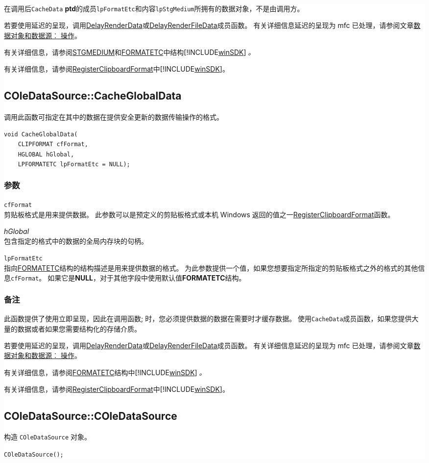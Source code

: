  在调用后`CacheData` **ptd**的成员`lpFormatEtc`和内容`lpStgMedium`所拥有的数据对象，不是由调用方。  
  
 若要使用延迟的呈现，调用[DelayRenderData](#delayrenderdata)或[DelayRenderFileData](#delayrenderfiledata)成员函数。 有关详细信息延迟的呈现为 mfc 已处理，请参阅文章[数据对象和数据源︰ 操作](../../mfc/data-objects-and-data-sources-manipulation.md)。  
  
 有关详细信息，请参阅[STGMEDIUM](http://msdn.microsoft.com/library/windows/desktop/ms683812)和[FORMATETC](http://msdn.microsoft.com/library/windows/desktop/ms682177)中结构[!INCLUDE[winSDK](../../atl/includes/winsdk_md.md)] *。*  
  
 有关详细信息，请参阅[RegisterClipboardFormat](http://msdn.microsoft.com/library/windows/desktop/ms649049)中[!INCLUDE[winSDK](../../atl/includes/winsdk_md.md)]。  
  
##  <a name="cacheglobaldata"></a>COleDataSource::CacheGlobalData  
 调用此函数可指定在其中的数据在提供安全更新的数据传输操作的格式。  
  
```  
void CacheGlobalData(
    CLIPFORMAT cfFormat,  
    HGLOBAL hGlobal,  
    LPFORMATETC lpFormatEtc = NULL);
```  
  
### <a name="parameters"></a>参数  
 `cfFormat`  
 剪贴板格式是用来提供数据。 此参数可以是预定义的剪贴板格式或本机 Windows 返回的值之一[RegisterClipboardFormat](http://msdn.microsoft.com/library/windows/desktop/ms649049)函数。  
  
 *hGlobal*  
 包含指定的格式中的数据的全局内存块的句柄。  
  
 `lpFormatEtc`  
 指向[FORMATETC](http://msdn.microsoft.com/library/windows/desktop/ms682177)结构的结构描述是用来提供数据的格式。 为此参数提供一个值，如果您想要指定所指定的剪贴板格式之外的格式的其他信息`cfFormat`。 如果它是**NULL**，对于其他字段中使用默认值**FORMATETC**结构。  
  
### <a name="remarks"></a>备注  
 此函数提供了使用立即呈现，因此在调用函数; 时，您必须提供数据的数据在需要时才缓存数据。 使用`CacheData`成员函数，如果您提供大量的数据或者如果您需要结构化的存储介质。  
  
 若要使用延迟的呈现，调用[DelayRenderData](#delayrenderdata)或[DelayRenderFileData](#delayrenderfiledata)成员函数。 有关详细信息延迟的呈现为 mfc 已处理，请参阅文章[数据对象和数据源︰ 操作](../../mfc/data-objects-and-data-sources-manipulation.md)。  
  
 有关详细信息，请参阅[FORMATETC](http://msdn.microsoft.com/library/windows/desktop/ms682177)结构中[!INCLUDE[winSDK](../../atl/includes/winsdk_md.md)] *。*  
  
 有关详细信息，请参阅[RegisterClipboardFormat](http://msdn.microsoft.com/library/windows/desktop/ms649049)中[!INCLUDE[winSDK](../../atl/includes/winsdk_md.md)]。  
  
##  <a name="coledatasource"></a>COleDataSource::COleDataSource  
 构造 `COleDataSource` 对象。  
  
```  
COleDataSource();
```  
  